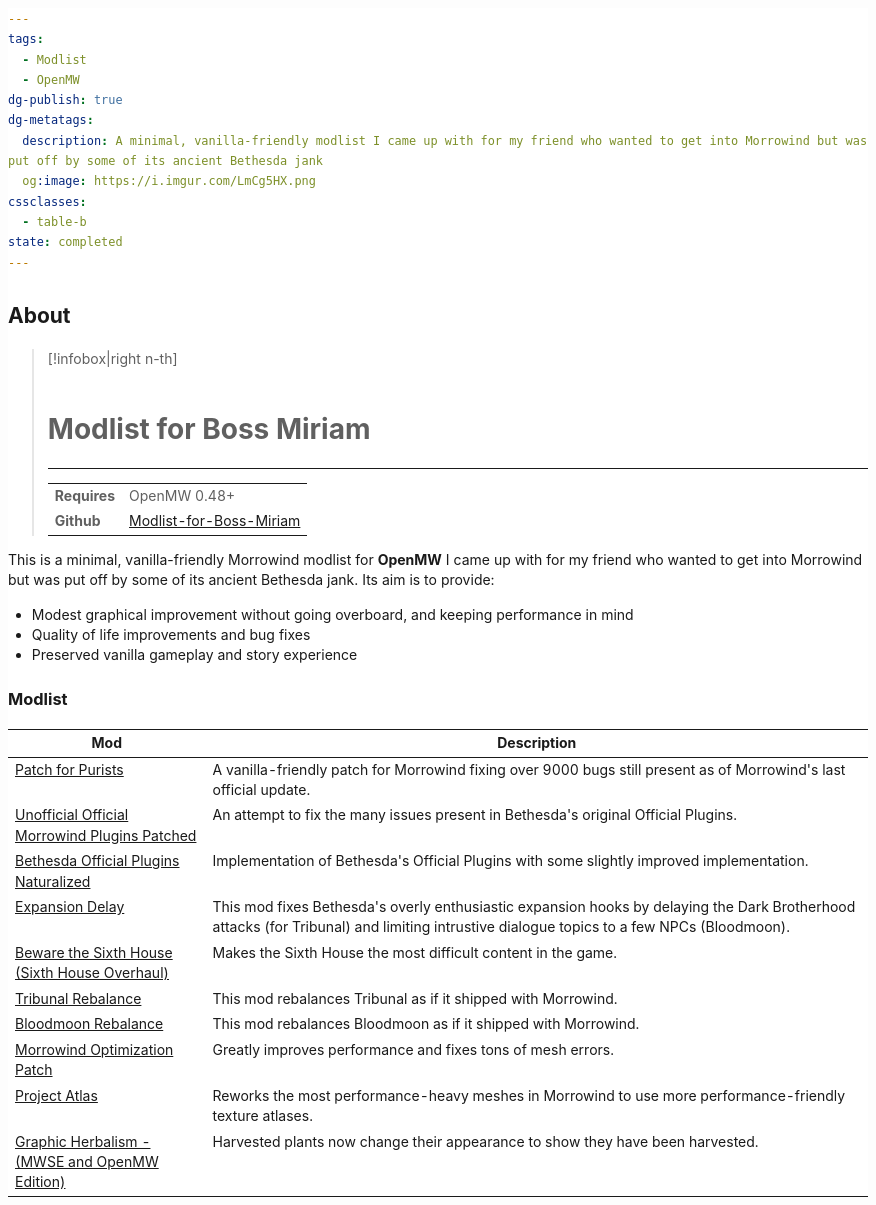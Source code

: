 ```yaml
---
tags:
  - Modlist
  - OpenMW
dg-publish: true
dg-metatags:
  description: A minimal, vanilla-friendly modlist I came up with for my friend who wanted to get into Morrowind but was put off by some of its ancient Bethesda jank
  og:image: https://i.imgur.com/LmCg5HX.png
cssclasses:
  - table-b
state: completed
---
```


## About

> [!infobox|right n-th]
> 
> # Modlist for Boss Miriam
> 
> ---
> 
> |     |     |
> | --- | --- |
> | **Requires** | OpenMW 0.48+ |
> | **Github** | [Modlist-for-Boss-Miriam](https://github.com/MasssiveJuice08/Modlist-for-Boss-Miriam)

This is a minimal, vanilla-friendly Morrowind modlist for **OpenMW** I came up with for my friend who wanted to get into Morrowind but was put off by some of its ancient Bethesda jank. Its aim is to provide:

- Modest graphical improvement without going overboard, and keeping performance in mind
- Quality of life improvements and bug fixes 
- Preserved vanilla gameplay and story experience

### Modlist

| Mod                                                                                                                 | Description                                                                                                                                                                                                                                                                                           |
| ------------------------------------------------------------------------------------------------------------------- | ----------------------------------------------------------------------------------------------------------------------------------------------------------------------------------------------------------------------------------------------------------------------------------------------------- |
| [Patch for Purists](https://www.nexusmods.com/morrowind/mods/45096)                                                 | A vanilla-friendly patch for Morrowind fixing over 9000 bugs still present as of Morrowind's last official update.                                                                                                                                                                                    |
| [Unofficial Official Morrowind Plugins Patched](https://www.nexusmods.com/morrowind/mods/43931)                     | An attempt to fix the many issues present in Bethesda's original Official Plugins.                                                                                                                                                                                                                    |
| [Bethesda Official Plugins Naturalized](https://www.nexusmods.com/morrowind/mods/51107)                             | Implementation of Bethesda's Official Plugins with some slightly improved implementation.                                                                                                                                                                                                             |
| [Expansion Delay](https://www.nexusmods.com/morrowind/mods/47588)                                                   | This mod fixes Bethesda's overly enthusiastic expansion hooks by delaying the Dark Brotherhood attacks (for Tribunal) and limiting intrustive dialogue topics to a few NPCs (Bloodmoon).                                                                                                              |
| [Beware the Sixth House (Sixth House Overhaul)](https://www.nexusmods.com/morrowind/mods/46036)                     | Makes the Sixth House the most difficult content in the game.                                                                                                                                                                                                                                         |
| [Tribunal Rebalance](https://www.nexusmods.com/morrowind/mods/45713)                                                | This mod rebalances Tribunal as if it shipped with Morrowind.                                                                                                                                                                                                                                         |
| [Bloodmoon Rebalance](https://www.nexusmods.com/morrowind/mods/45714)                                               | This mod rebalances Bloodmoon as if it shipped with Morrowind.                                                                                                                                                                                                                                        |
| [Morrowind Optimization Patch](https://www.nexusmods.com/morrowind/mods/45384)                                      | Greatly improves performance and fixes tons of mesh errors.                                                                                                                                                                                                                                           |
| [Project Atlas](https://www.nexusmods.com/morrowind/mods/45399)                                                     | Reworks the most performance-heavy meshes in Morrowind to use more performance-friendly texture atlases.                                                                                                                                                                                              |
| [Graphic Herbalism - (MWSE and OpenMW Edition)](https://www.nexusmods.com/morrowind/mods/46599)                     | Harvested plants now change their appearance to show they have been harvested.                                                                                                                                                                                                                        |